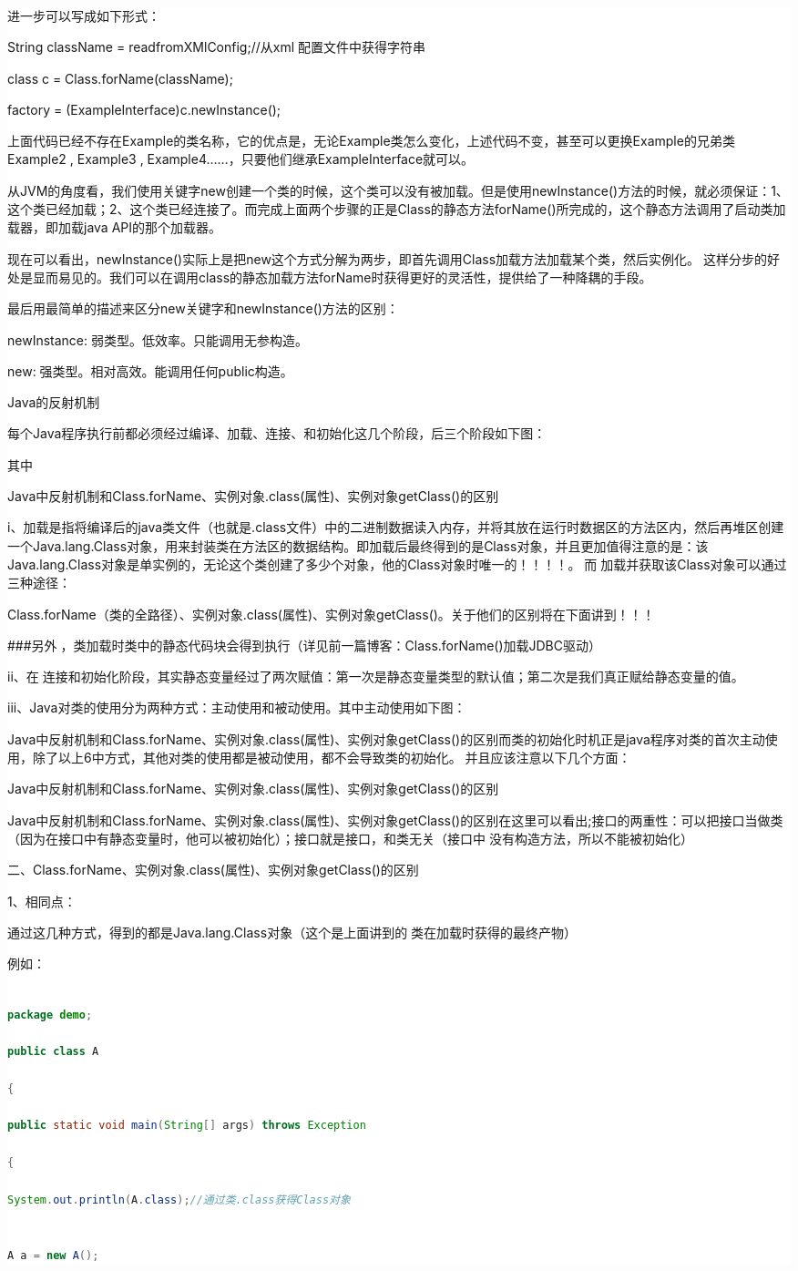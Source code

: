 进一步可以写成如下形式：
  
String className = readfromXMlConfig;//从xml 配置文件中获得字符串
  
class c = Class.forName(className);
  
factory = (ExampleInterface)c.newInstance();

上面代码已经不存在Example的类名称，它的优点是，无论Example类怎么变化，上述代码不变，甚至可以更换Example的兄弟类Example2 , Example3 , Example4……，只要他们继承ExampleInterface就可以。

从JVM的角度看，我们使用关键字new创建一个类的时候，这个类可以没有被加载。但是使用newInstance()方法的时候，就必须保证：1、这个类已经加载；2、这个类已经连接了。而完成上面两个步骤的正是Class的静态方法forName()所完成的，这个静态方法调用了启动类加载器，即加载java API的那个加载器。

现在可以看出，newInstance()实际上是把new这个方式分解为两步，即首先调用Class加载方法加载某个类，然后实例化。 这样分步的好处是显而易见的。我们可以在调用class的静态加载方法forName时获得更好的灵活性，提供给了一种降耦的手段。

最后用最简单的描述来区分new关键字和newInstance()方法的区别：
  
newInstance: 弱类型。低效率。只能调用无参构造。
  
new: 强类型。相对高效。能调用任何public构造。

Java的反射机制

每个Java程序执行前都必须经过编译、加载、连接、和初始化这几个阶段，后三个阶段如下图：

其中

Java中反射机制和Class.forName、实例对象.class(属性)、实例对象getClass()的区别

i、加载是指将编译后的java类文件（也就是.class文件）中的二进制数据读入内存，并将其放在运行时数据区的方法区内，然后再堆区创建一个Java.lang.Class对象，用来封装类在方法区的数据结构。即加载后最终得到的是Class对象，并且更加值得注意的是：该Java.lang.Class对象是单实例的，无论这个类创建了多少个对象，他的Class对象时唯一的！！！！。 而 加载并获取该Class对象可以通过三种途径：

Class.forName（类的全路径）、实例对象.class(属性)、实例对象getClass()。关于他们的区别将在下面讲到！！！

###另外 ，类加载时类中的静态代码块会得到执行（详见前一篇博客：Class.forName()加载JDBC驱动）

ii、在 连接和初始化阶段，其实静态变量经过了两次赋值：第一次是静态变量类型的默认值；第二次是我们真正赋给静态变量的值。

iii、Java对类的使用分为两种方式：主动使用和被动使用。其中主动使用如下图：

Java中反射机制和Class.forName、实例对象.class(属性)、实例对象getClass()的区别而类的初始化时机正是java程序对类的首次主动使用，除了以上6中方式，其他对类的使用都是被动使用，都不会导致类的初始化。 并且应该注意以下几个方面：

Java中反射机制和Class.forName、实例对象.class(属性)、实例对象getClass()的区别

Java中反射机制和Class.forName、实例对象.class(属性)、实例对象getClass()的区别在这里可以看出;接口的两重性：可以把接口当做类（因为在接口中有静态变量时，他可以被初始化）；接口就是接口，和类无关（接口中 没有构造方法，所以不能被初始化）

二、Class.forName、实例对象.class(属性)、实例对象getClass()的区别

1、相同点：

通过这几种方式，得到的都是Java.lang.Class对象（这个是上面讲到的 类在加载时获得的最终产物）

例如：

```java

package demo;

public class A

{

public static void main(String[] args) throws Exception

{

System.out.println(A.class);//通过类.class获得Class对象


A a = new A();
```